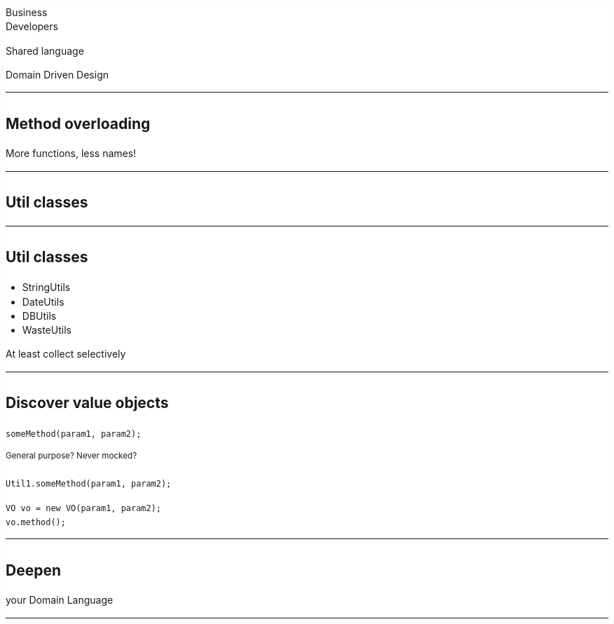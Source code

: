 <div class='left'> Business </div>
<div class='right'> Developers </div>

Shared language 

Domain Driven Design 

----
## Method overloading

More functions, less names! 

----
## Util classes

----
## Util classes

- StringUtils
- DateUtils
- DBUtils
- WasteUtils

At least collect selectively

----
## Discover value objects

```
someMethod(param1, param2);
```

  <sup>General purpose? Never mocked?</sup>

<div class="fragment">

```
Util1.someMethod(param1, param2);
```
</div>

<div class="fragment">

```
VO vo = new VO(param1, param2);
vo.method();
```

</div>

----
## Deepen 
your Domain Language

---